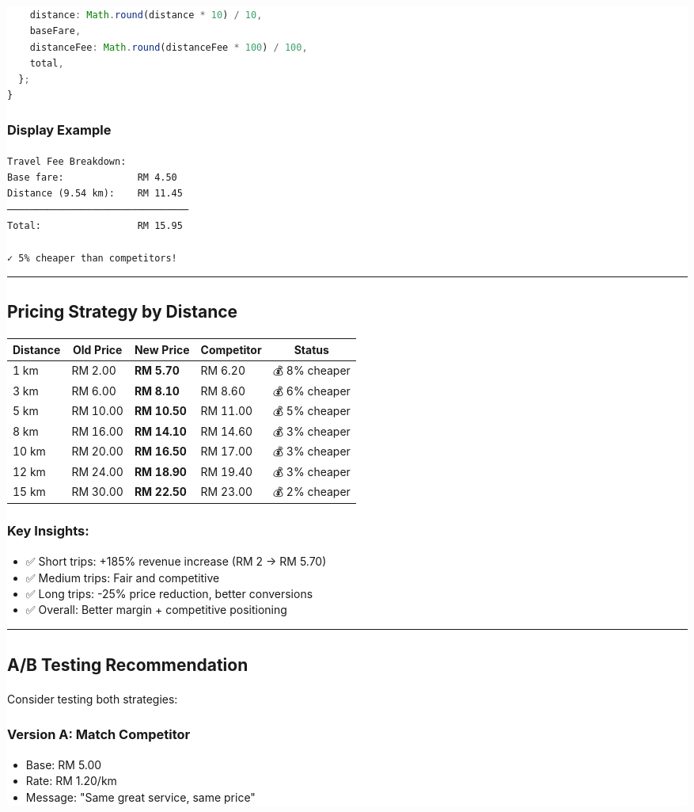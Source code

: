 ```typescript
    distance: Math.round(distance * 10) / 10,
    baseFare,
    distanceFee: Math.round(distanceFee * 100) / 100,
    total,
  };
}
```

### Display Example

```
Travel Fee Breakdown:
Base fare:             RM 4.50
Distance (9.54 km):    RM 11.45
────────────────────────────────
Total:                 RM 15.95

✓ 5% cheaper than competitors!
```

---

## Pricing Strategy by Distance

| Distance | Old Price | New Price | Competitor | Status |
|----------|-----------|-----------|------------|--------|
| 1 km     | RM 2.00   | **RM 5.70**  | RM 6.20  | 💰 8% cheaper |
| 3 km     | RM 6.00   | **RM 8.10**  | RM 8.60  | 💰 6% cheaper |
| 5 km     | RM 10.00  | **RM 10.50** | RM 11.00 | 💰 5% cheaper |
| 8 km     | RM 16.00  | **RM 14.10** | RM 14.60 | 💰 3% cheaper |
| 10 km    | RM 20.00  | **RM 16.50** | RM 17.00 | 💰 3% cheaper |
| 12 km    | RM 24.00  | **RM 18.90** | RM 19.40 | 💰 3% cheaper |
| 15 km    | RM 30.00  | **RM 22.50** | RM 23.00 | 💰 2% cheaper |

### Key Insights:
- ✅ Short trips: +185% revenue increase (RM 2 → RM 5.70)
- ✅ Medium trips: Fair and competitive
- ✅ Long trips: -25% price reduction, better conversions
- ✅ Overall: Better margin + competitive positioning

---

## A/B Testing Recommendation

Consider testing both strategies:

### Version A: Match Competitor
- Base: RM 5.00
- Rate: RM 1.20/km
- Message: "Same great service, same price"
